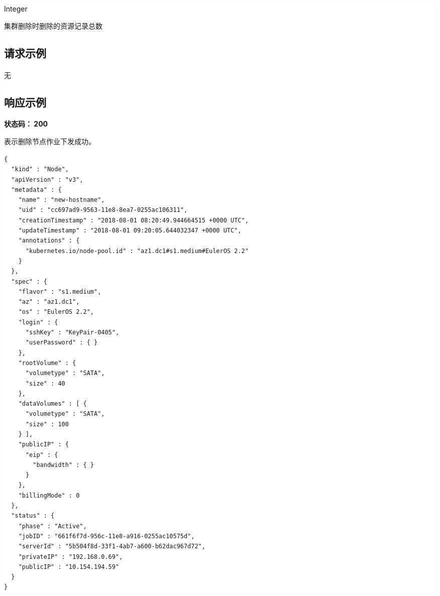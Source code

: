 </td>
<td class="cellrowborder" valign="top" width="20%" headers="mcps1.2.4.1.2 "><p>Integer</p>
</td>
<td class="cellrowborder" valign="top" width="60%" headers="mcps1.2.4.1.3 "><p>集群删除时删除的资源记录总数</p>
</td>
</tr>
</tbody>
</table>

## 请求示例

无

## 响应示例

**状态码： 200**

表示删除节点作业下发成功。

```
{
  "kind" : "Node",
  "apiVersion" : "v3",
  "metadata" : {
    "name" : "new-hostname",
    "uid" : "cc697ad9-9563-11e8-8ea7-0255ac106311",
    "creationTimestamp" : "2018-08-01 08:20:49.944664515 +0000 UTC",
    "updateTimestamp" : "2018-08-01 09:20:05.644032347 +0000 UTC",
    "annotations" : {
      "kubernetes.io/node-pool.id" : "az1.dc1#s1.medium#EulerOS 2.2"
    }
  },
  "spec" : {
    "flavor" : "s1.medium",
    "az" : "az1.dc1",
    "os" : "EulerOS 2.2",
    "login" : {
      "sshKey" : "KeyPair-0405",
      "userPassword" : { }
    },
    "rootVolume" : {
      "volumetype" : "SATA",
      "size" : 40
    },
    "dataVolumes" : [ {
      "volumetype" : "SATA",
      "size" : 100
    } ],
    "publicIP" : {
      "eip" : {
        "bandwidth" : { }
      }
    },
    "billingMode" : 0
  },
  "status" : {
    "phase" : "Active",
    "jobID" : "661f6f7d-956c-11e8-a916-0255ac10575d",
    "serverId" : "5b504f8d-33f1-4ab7-a600-b62dac967d72",
    "privateIP" : "192.168.0.69",
    "publicIP" : "10.154.194.59"
  }
}
```
